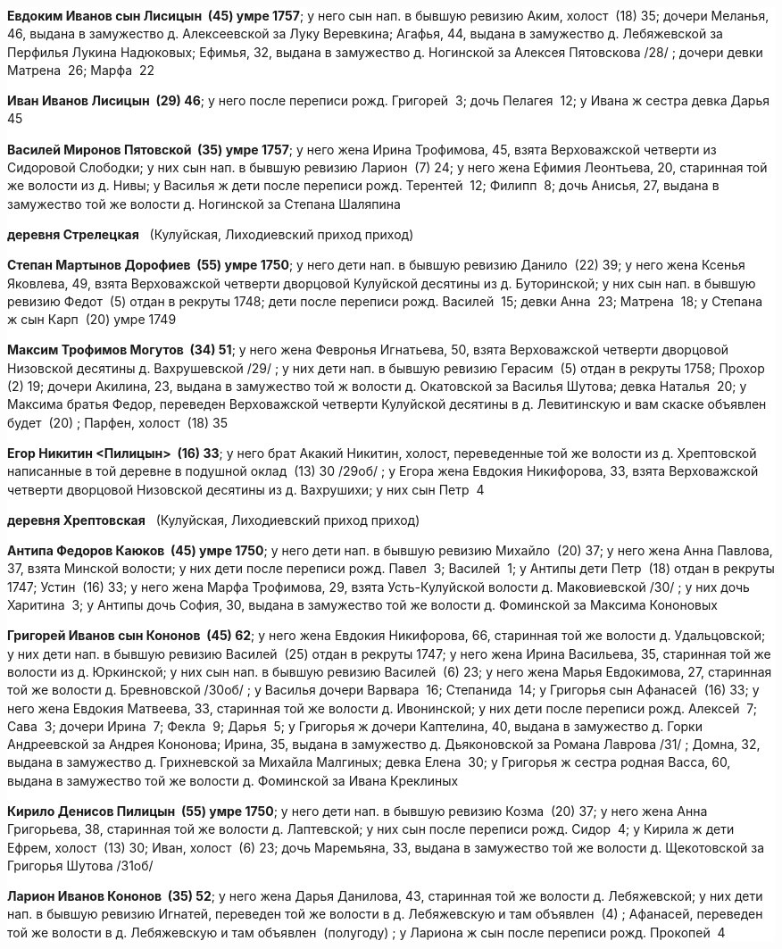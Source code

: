 **Евдоким Иванов сын Лисицын  (45) умре 1757**; у него сын нап. в бывшую ревизию Аким, холост  (18) 35; дочери Меланья, 46, выдана в замужeство д. Алексеевской за Луку Веревкина; Агафья, 44, выдана в замужeство д. Лебяжевской за Перфилья Лукина Надюковых; Ефимья, 32, выдана в замужeство д. Ногинской за Алексея Пятовскова /28/ ; дочери девки Матрена  26; Марфа  22

**Иван Иванов Лисицын  (29) 46**; у него после переписи рожд. Григорей  3; дочь Пелагея  12; у Ивана ж сестра девка Дарья  45

**Василей Миронов Пятовской  (35) умре 1757**; у него жена Ирина Трофимова, 45, взята Верховажской четверти из Сидоровой Слободки; у них сын нап. в бывшую ревизию Ларион  (7) 24; у него жена Ефимия Леонтьева, 20, старинная той же волости из д. Нивы; у Василья ж дети после переписи рожд. Терентей  12; Филипп  8; дочь Анисья, 27, выдана в замужeство той же волости д. Ногинской за Степана Шаляпина

**деревня Стрелецкая**   (Кулуйская, Лиходиевский приход приход)

**Степан Мартынов Дорофиев  (55) умре 1750**; у него дети нап. в бывшую ревизию Данило  (22) 39; у него жена Ксенья Яковлева, 49, взята Верховажской четверти дворцовой Кулуйской десятины из д. Буторинской; у них сын нап. в бывшую ревизию Федот  (5) отдан в рекруты 1748; дети после переписи рожд. Василей  15; девки Анна  23; Матрена  18; у Степана ж сын Карп  (20) умре 1749

**Максим Трофимов Могутов  (34) 51**; у него жена Февронья Игнатьева, 50, взята Верховажской четверти дворцовой Низовской десятины д. Вахрушевской /29/ ; у них дети нап. в бывшую ревизию Герасим  (5) отдан в рекруты 1758; Прохор  (2) 19; дочери Акилина, 23, выдана в замужeство той ж волости д. Окатовской за Василья Шутова; девка Наталья  20; у Максима братья Федор, переведен Верховажской четверти Кулуйской десятины в д. Левитинскую и вам скаске объявлен будет  (20) ; Парфен, холост  (18) 35

**Егор Никитин <Пилицын>  (16) 33**; у него брат Акакий Никитин, холост, переведенные той же волости из д. Хрептовской написанные в той деревне в подушной оклад  (13) 30 /29об/ ; у Егора жена Евдокия Никифорова, 33, взята Верховажской четверти дворцовой Низовской десятины из д. Вахрушихи; у них сын Петр  4

**деревня Хрептовская**   (Кулуйская, Лиходиевский приход приход)

**Антипа Федоров Каюков  (45) умре 1750**; у него дети нап. в бывшую ревизию Михайло  (20) 37; у него жена Анна Павлова, 37, взята Минской волости; у них дети после переписи рожд. Павел  3; Василей  1; у Антипы дети Петр  (18) отдан в рекруты 1747; Устин  (16) 33; у него жена Марфа Трофимова, 29, взята Усть-Кулуйской волости д. Маковиевской /30/ ; у них дочь Харитина  3; у Антипы дочь София, 30, выдана в замужeство той же волости д. Фоминской за Максима Кононовых

**Григорей Иванов сын Кононов  (45) 62**; у него жена Евдокия Никифорова, 66, старинная той же волости д. Удальцовской; у них дети нап. в бывшую ревизию Василей  (25) отдан в рекруты 1747; у него жена Ирина Васильева, 35, старинная той же волости из д. Юркинской; у них сын нап. в бывшую ревизию Василей  (6) 23; у него жена Марья Евдокимова, 27, старинная той же волости д. Бревновской /30об/ ; у Василья дочери Варвара  16; Степанида  14; у Григорья сын Афанасей  (16) 33; у него жена Евдокия Матвеева, 33, старинная той же волости д. Ивонинской; у них дети после переписи рожд. Алексей  7; Сава  3; дочери Ирина  7; Фекла  9; Дарья  5; у Григорья ж дочери Каптелина, 40, выдана в замужeство д. Горки Андреевской за Андрея Кононова; Ирина, 35, выдана в замужeство д. Дьяконовской за Романа Лаврова /31/ ; Домна, 32, выдана в замужeство д. Грихневской за Михайла Малгиных; девка Елена  30; у Григорья ж сестра родная Васса, 60, выдана в замужeство той же волости д. Фоминской за Ивана Креклиных

**Кирило Денисов Пилицын  (55) умре 1750**; у него дети нап. в бывшую ревизию Козма  (20) 37; у него жена Анна Григорьева, 38, старинная той же волости д. Лаптевской; у них сын после переписи рожд. Сидор  4; у Кирила ж дети Ефрем, холост  (13) 30; Иван, холост  (6) 23; дочь Маремьяна, 33, выдана в замужeство той же волости д. Щекотовской за Григорья Шутова /31об/

**Ларион Иванов Кононов  (35) 52**; у него жена Дарья Данилова, 43, старинная той же волости д. Лебяжевской; у них дети нап. в бывшую ревизию Игнатей, переведен той же волости в д. Лебяжевскую и там объявлен  (4) ; Афанасей, переведен той же волости в д. Лебяжевскую и там объявлен  (полугоду) ; у Лариона ж сын после переписи рожд. Прокопей  4

